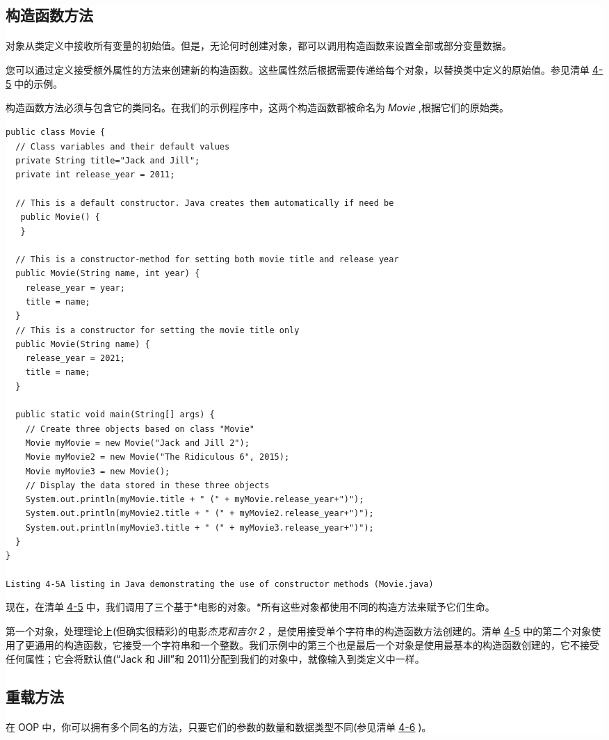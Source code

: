 ## 构造函数方法

对象从类定义中接收所有变量的初始值。但是，无论何时创建对象，都可以调用构造函数来设置全部或部分变量数据。

您可以通过定义接受额外属性的方法来创建新的构造函数。这些属性然后根据需要传递给每个对象，以替换类中定义的原始值。参见清单 [4-5](#PC5) 中的示例。

构造函数方法必须与包含它的类同名。在我们的示例程序中，这两个构造函数都被命名为 *Movie* ,根据它们的原始类。

```
public class Movie {
  // Class variables and their default values
  private String title="Jack and Jill";
  private int release_year = 2011;

  // This is a default constructor. Java creates them automatically if need be
   public Movie() {
   }

  // This is a constructor-method for setting both movie title and release year
  public Movie(String name, int year) {
    release_year = year;
    title = name;
  }
  // This is a constructor for setting the movie title only
  public Movie(String name) {
    release_year = 2021;
    title = name;
  }

  public static void main(String[] args) {
    // Create three objects based on class "Movie"
    Movie myMovie = new Movie("Jack and Jill 2");
    Movie myMovie2 = new Movie("The Ridiculous 6", 2015);
    Movie myMovie3 = new Movie();
    // Display the data stored in these three objects
    System.out.println(myMovie.title + " (" + myMovie.release_year+")");
    System.out.println(myMovie2.title + " (" + myMovie2.release_year+")");
    System.out.println(myMovie3.title + " (" + myMovie3.release_year+")");
  }
}

Listing 4-5A listing in Java demonstrating the use of constructor methods (Movie.java)

```

现在，在清单 [4-5](#PC5) 中，我们调用了三个基于*电影的对象。*所有这些对象都使用不同的构造方法来赋予它们生命。

第一个对象，处理理论上(但确实很精彩)的电影*杰克和吉尔 2* ，是使用接受单个字符串的构造函数方法创建的。清单 [4-5](#PC5) 中的第二个对象使用了更通用的构造函数，它接受一个字符串和一个整数。我们示例中的第三个也是最后一个对象是使用最基本的构造函数创建的，它不接受任何属性；它会将默认值(“Jack 和 Jill”和 2011)分配到我们的对象中，就像输入到类定义中一样。

## 重载方法

在 OOP 中，你可以拥有多个同名的方法，只要它们的参数的数量和数据类型不同(参见清单 [4-6](#PC6) )。
